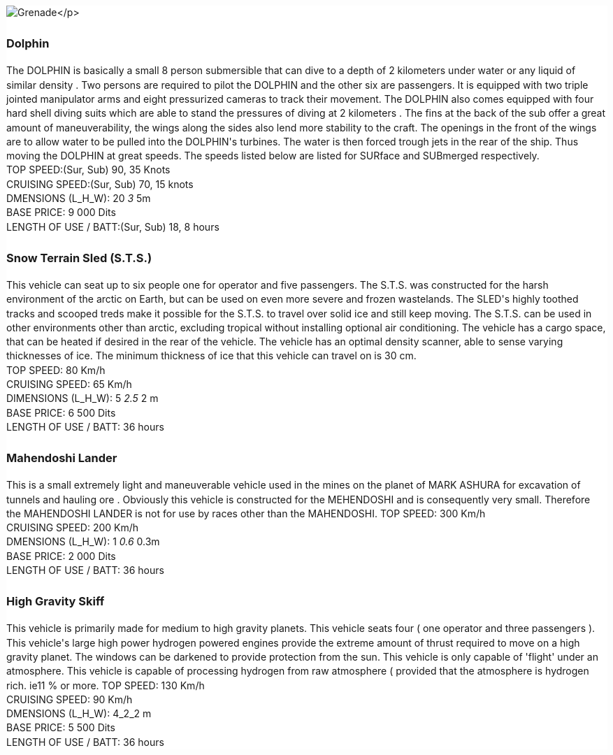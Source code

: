 
![Grenade](https://github.com/donnay/interesting-octopus/tree/9cfbd1403693cdcd0669bf5c24326f97bc82bc59/images/Genesis-v2-Scan-292.jpg)&lt;/p&gt;

### Dolphin

The DOLPHIN is basically a small 8 person submersible that can dive to a depth of 2 kilometers under water or any liquid of similar density . Two persons are required to pilot the DOLPHIN and the other six are passengers. It is equipped with two triple jointed manipulator arms and eight pressurized cameras to track their movement. The DOLPHIN also comes equipped with four hard shell diving suits which are able to stand the pressures of diving at 2 kilometers . The fins at the back of the sub offer a great amount of maneuverability, the wings along the sides also lend more stability to the craft. The openings in the front of the wings are to allow water to be pulled into the DOLPHIN's turbines. The water is then forced trough jets in the rear of the ship. Thus moving the DOLPHIN at great speeds. The speeds listed below are listed for SURface and SUBmerged respectively.  
 TOP SPEED:\(Sur, Sub\) 90, 35 Knots  
 CRUISING SPEED:\(Sur, Sub\) 70, 15 knots  
 DMENSIONS \(L_H_W\): 20  _3_  5m  
 BASE PRICE: 9 000 Dits  
 LENGTH OF USE / BATT:\(Sur, Sub\) 18, 8 hours   


### Snow Terrain Sled \(S.T.S.\)

This vehicle can seat up to six people one for operator and five passengers. The S.T.S. was constructed for the harsh environment of the arctic on Earth, but can be used on even more severe and frozen wastelands. The SLED's highly toothed tracks and scooped treds make it possible for the S.T.S. to travel over solid ice and still keep moving. The S.T.S. can be used in other environments other than arctic, excluding tropical without installing optional air conditioning. The vehicle has a cargo space, that can be heated if desired in the rear of the vehicle. The vehicle has an optimal density scanner, able to sense varying thicknesses of ice. The minimum thickness of ice that this vehicle can travel on is 30 cm.  
 TOP SPEED: 80 Km/h  
 CRUISING SPEED: 65 Km/h  
 DIMENSIONS \(L_H_W\): 5  _2.5_  2 m  
 BASE PRICE: 6 500 Dits  
 LENGTH OF USE / BATT: 36 hours  


### Mahendoshi Lander

This is a small extremely light and maneuverable vehicle used in the mines on the planet of MARK ASHURA for excavation of tunnels and hauling ore . Obviously this vehicle is constructed for the MEHENDOSHI and is consequently very small. Therefore the MAHENDOSHI LANDER is not for use by races other than the MAHENDOSHI. TOP SPEED: 300 Km/h  
 CRUISING SPEED: 200 Km/h  
 DMENSIONS \(L_H_W\): 1  _0.6_  0.3m  
 BASE PRICE: 2 000 Dits  
 LENGTH OF USE / BATT: 36 hours   


### High Gravity Skiff

This vehicle is primarily made for medium to high gravity planets. This vehicle seats four \( one operator and three passengers \). This vehicle's large high power hydrogen powered engines provide the extreme amount of thrust required to move on a high gravity planet. The windows can be darkened to provide protection from the sun. This vehicle is only capable of 'flight' under an atmosphere. This vehicle is capable of processing hydrogen from raw atmosphere \( provided that the atmosphere is hydrogen rich. ie11 % or more. TOP SPEED: 130 Km/h  
 CRUISING SPEED: 90 Km/h  
 DMENSIONS \(L_H_W\): 4_2_2 m  
 BASE PRICE: 5 500 Dits  
 LENGTH OF USE / BATT: 36 hours  
